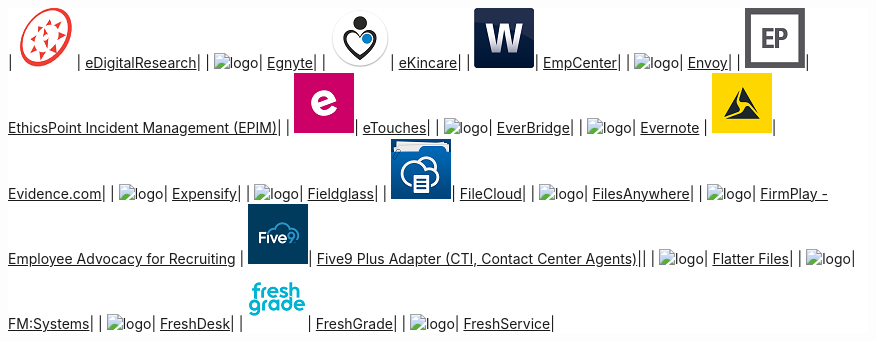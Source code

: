 | ![logo](./media/active-directory-saas-tutorial-list/active-directory-saas-edigitalresearch-tutorial.png)| [eDigitalResearch](active-directory-saas-edigitalresearch-tutorial.md)|
| ![logo](./media/active-directory-saas-tutorial-list/SaaSApp_Egnyte.png)| [Egnyte](active-directory-saas-egnyte-tutorial.md)|
| ![logo](./media/active-directory-saas-tutorial-list/saasapp_ekincare.png)| [eKincare](active-directory-saas-ekincare-tutorial.md)|
| ![logo](./media/active-directory-saas-tutorial-list/active-directory-saas-empcenter-tutorial.png)| [EmpCenter](active-directory-saas-empcenter-tutorial.md)|
| ![logo](./media/active-directory-saas-tutorial-list/SaaSApp_Envoy.png)| [Envoy](active-directory-saas-envoy-tutorial.md)|
| ![logo](./media/active-directory-saas-tutorial-list/active-directory-saas-ethicspoint-incident-management-tutorial.png)| [EthicsPoint Incident Management (EPIM)](active-directory-saas-ethicspoint-incident-management-tutorial.md)|
| ![logo](./media/active-directory-saas-tutorial-list/active-directory-saas-etouches-tutorial.png)| [eTouches](active-directory-saas-etouches-tutorial.md)|
| ![logo](./media/active-directory-saas-tutorial-list/SaaSApp_EverBridge.png)| [EverBridge](active-directory-saas-everbridge-tutorial.md)|
| ![logo](./media/active-directory-saas-tutorial-list/SaaSApp_Evernote.png)| [Evernote](active-directory-saas-evernote-tutorial.md)
| ![logo](./media/active-directory-saas-tutorial-list/active-directory-saas-evidence-tutorial.png)| [Evidence.com](active-directory-saas-evidence-tutorial.md)|
| ![logo](./media/active-directory-saas-tutorial-list/SaaSApp_Expensify.png)| [Expensify](active-directory-saas-expensify-tutorial.md)|
| ![logo](./media/active-directory-saas-tutorial-list/SaaSApp_Fieldglass.png)| [Fieldglass](active-directory-saas-fieldglass-tutorial.md)|
| ![logo](./media/active-directory-saas-tutorial-list/active-directory-saas-filecloud-tutorial.png)| [FileCloud](active-directory-saas-filecloud-tutorial.md)|
| ![logo](./media/active-directory-saas-tutorial-list/SaaSApp_FilesAnywhere.png)| [FilesAnywhere](active-directory-saas-filesanywhere-tutorial.md)|
| ![logo](./media/active-directory-saas-tutorial-list/SaaSApp_FirmPlay.png)| [FirmPlay - Employee Advocacy for Recruiting](active-directory-saas-firmplay-tutorial.md)
| ![logo](./media/active-directory-saas-tutorial-list/active-directory-saas-five9-tutorial.png)| [Five9 Plus Adapter (CTI, Contact Center Agents)](active-directory-saas-five9-tutorial.md)||
| ![logo](./media/active-directory-saas-tutorial-list/SaaSApp_FlatterFiles.png)| [Flatter Files](active-directory-saas-flatter-files-tutorial.md)|
| ![logo](./media/active-directory-saas-tutorial-list/SaaSApp_FMSystems.png)| [FM:Systems](active-directory-saas-fm-systems-tutorial.md)|
| ![logo](./media/active-directory-saas-tutorial-list/SaaSApp_Freshdesk.png)| [FreshDesk](active-directory-saas-freshdesk-tutorial.md)|
| ![logo](./media/active-directory-saas-tutorial-list/active-directory-saas-freshgrade-tutorial.png)| [FreshGrade](active-directory-saas-freshgrade-tutorial.md)|
| ![logo](./media/active-directory-saas-tutorial-list/SaaSApp_Freshservice.png)| [FreshService](active-directory-saas-freshservice-tutorial.md)|